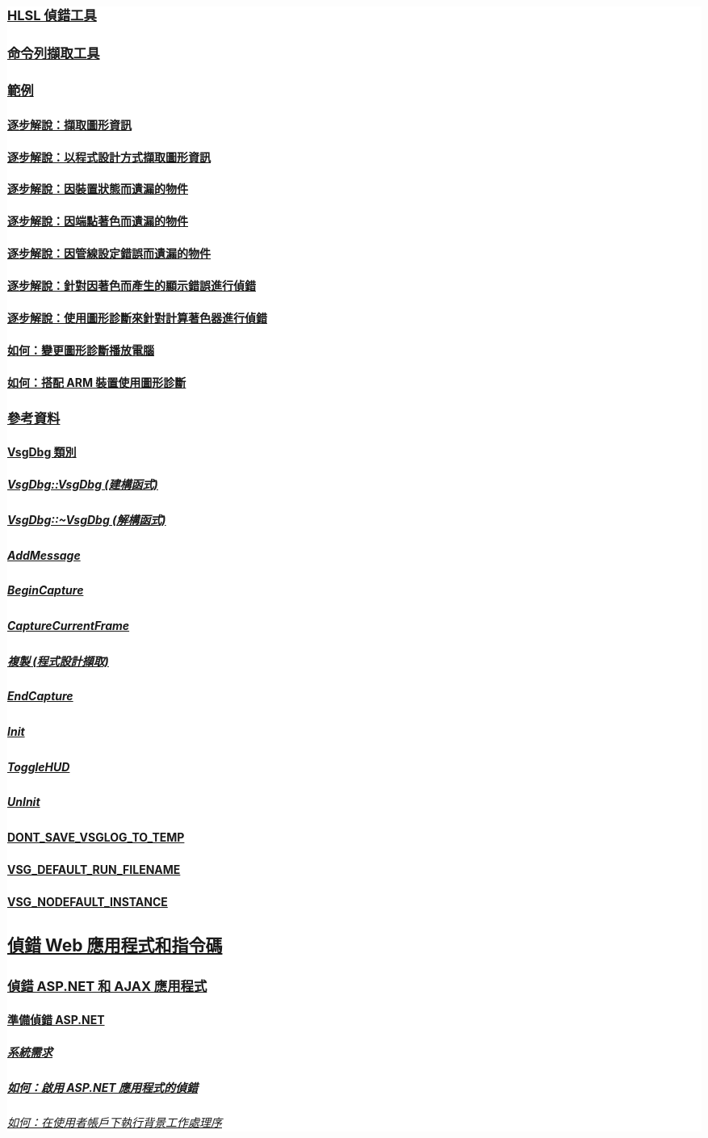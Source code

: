 ### [HLSL 偵錯工具](hlsl-shader-debugger.md)
### [命令列擷取工具](command-line-capture-tool.md)
### [範例](graphics-diagnostics-examples.md)
#### [逐步解說：擷取圖形資訊](walkthrough-capturing-graphics-information.md)
#### [逐步解說：以程式設計方式擷取圖形資訊](walkthrough-capturing-graphics-information-programmatically.md)
#### [逐步解說：因裝置狀態而遺漏的物件](walkthrough-missing-objects-due-to-device-state.md)
#### [逐步解說：因端點著色而遺漏的物件](walkthrough-missing-objects-due-to-vertex-shading.md)
#### [逐步解說：因管線設定錯誤而遺漏的物件](walkthrough-missing-objects-due-to-misconfigured-pipeline.md)
#### [逐步解說：針對因著色而產生的顯示錯誤進行偵錯](walkthrough-debugging-rendering-errors-due-to-shading.md)
#### [逐步解說：使用圖形診斷來針對計算著色器進行偵錯](walkthrough-using-graphics-diagnostics-to-debug-a-compute-shader.md)
#### [如何：變更圖形診斷播放電腦](how-to-change-the-graphics-diagnostics-playback-machine.md)
#### [如何：搭配 ARM 裝置使用圖形診斷](how-to-use-graphics-diagnostics-with-an-arm-device.md)
### [參考資料](reference-programmatic-capture.md)
#### [VsgDbg 類別](vsgdbg-class.md)
##### [VsgDbg::VsgDbg (建構函式)](vsgdbg-vsgdbg-constructor.md)
##### [VsgDbg::~VsgDbg (解構函式)](vsgdbg-tilde-vsgdbg-destructor.md)
##### [AddMessage](addmessage.md)
##### [BeginCapture](begincapture.md)
##### [CaptureCurrentFrame](capturecurrentframe.md)
##### [複製 (程式設計擷取)](copy-programmatic-capture.md)
##### [EndCapture](endcapture.md)
##### [Init](init.md)
##### [ToggleHUD](togglehud.md)
##### [UnInit](uninit.md)
#### [DONT_SAVE_VSGLOG_TO_TEMP](dont-save-vsglog-to-temp.md)
#### [VSG_DEFAULT_RUN_FILENAME](vsg-default-run-filename.md)
#### [VSG_NODEFAULT_INSTANCE](vsg-nodefault-instance.md)
## [偵錯 Web 應用程式和指令碼](debugging-web-applications-and-script.md)
### [偵錯 ASP.NET 和 AJAX 應用程式](debugging-aspnet-and-ajax-applications.md)
#### [準備偵錯 ASP.NET](preparing-to-debug-aspnet.md)
##### [系統需求](aspnet-debugging-system-requirements.md)
##### [如何：啟用 ASP.NET 應用程式的偵錯](how-to-enable-debugging-for-aspnet-applications.md)
###### [如何：在使用者帳戶下執行背景工作處理序](how-to-run-the-worker-process-under-a-user-account.md)